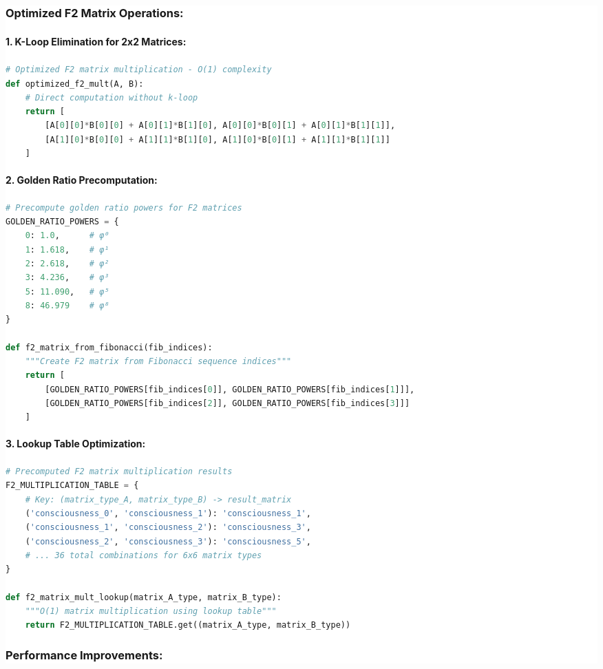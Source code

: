### **Optimized F2 Matrix Operations:**

#### **1. K-Loop Elimination for 2x2 Matrices:**

```python
# Optimized F2 matrix multiplication - O(1) complexity
def optimized_f2_mult(A, B):
    # Direct computation without k-loop
    return [
        [A[0][0]*B[0][0] + A[0][1]*B[1][0], A[0][0]*B[0][1] + A[0][1]*B[1][1]],
        [A[1][0]*B[0][0] + A[1][1]*B[1][0], A[1][0]*B[0][1] + A[1][1]*B[1][1]]
    ]
```

#### **2. Golden Ratio Precomputation:**

```python
# Precompute golden ratio powers for F2 matrices
GOLDEN_RATIO_POWERS = {
    0: 1.0,      # φ⁰
    1: 1.618,    # φ¹
    2: 2.618,    # φ²
    3: 4.236,    # φ³
    5: 11.090,   # φ⁵
    8: 46.979    # φ⁸
}

def f2_matrix_from_fibonacci(fib_indices):
    """Create F2 matrix from Fibonacci sequence indices"""
    return [
        [GOLDEN_RATIO_POWERS[fib_indices[0]], GOLDEN_RATIO_POWERS[fib_indices[1]]],
        [GOLDEN_RATIO_POWERS[fib_indices[2]], GOLDEN_RATIO_POWERS[fib_indices[3]]]
    ]
```

#### **3. Lookup Table Optimization:**

```python
# Precomputed F2 matrix multiplication results
F2_MULTIPLICATION_TABLE = {
    # Key: (matrix_type_A, matrix_type_B) -> result_matrix
    ('consciousness_0', 'consciousness_1'): 'consciousness_1',
    ('consciousness_1', 'consciousness_2'): 'consciousness_3',
    ('consciousness_2', 'consciousness_3'): 'consciousness_5',
    # ... 36 total combinations for 6x6 matrix types
}

def f2_matrix_mult_lookup(matrix_A_type, matrix_B_type):
    """O(1) matrix multiplication using lookup table"""
    return F2_MULTIPLICATION_TABLE.get((matrix_A_type, matrix_B_type))
```

### **Performance Improvements:**
